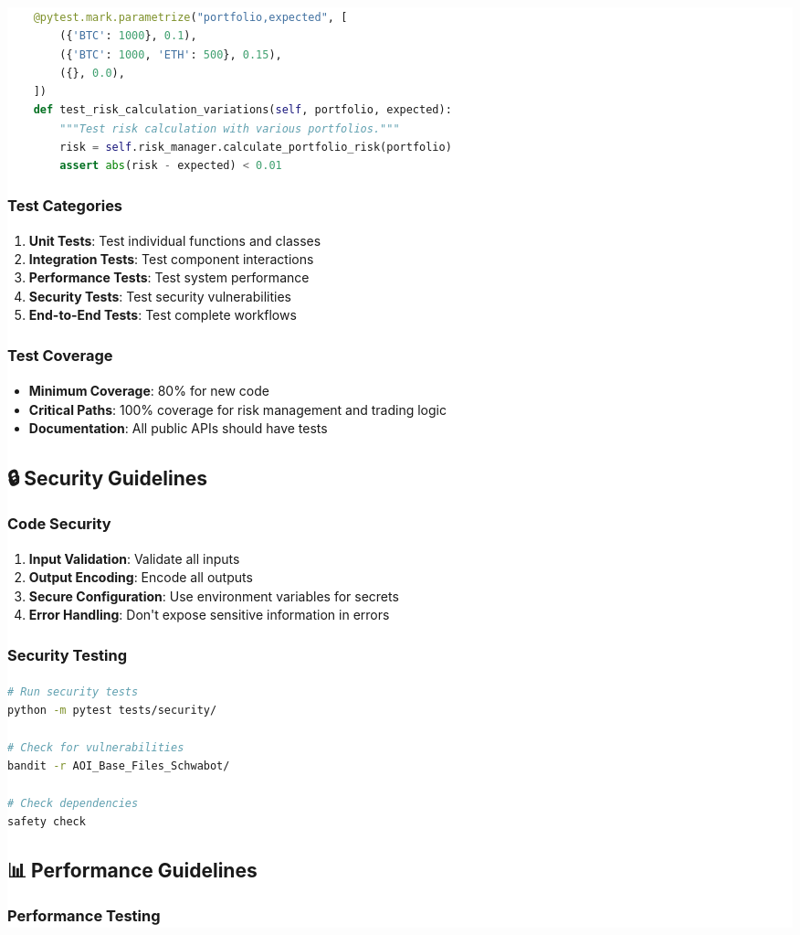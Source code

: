 ```python
    @pytest.mark.parametrize("portfolio,expected", [
        ({'BTC': 1000}, 0.1),
        ({'BTC': 1000, 'ETH': 500}, 0.15),
        ({}, 0.0),
    ])
    def test_risk_calculation_variations(self, portfolio, expected):
        """Test risk calculation with various portfolios."""
        risk = self.risk_manager.calculate_portfolio_risk(portfolio)
        assert abs(risk - expected) < 0.01
```

### Test Categories

1. **Unit Tests**: Test individual functions and classes
2. **Integration Tests**: Test component interactions
3. **Performance Tests**: Test system performance
4. **Security Tests**: Test security vulnerabilities
5. **End-to-End Tests**: Test complete workflows

### Test Coverage

- **Minimum Coverage**: 80% for new code
- **Critical Paths**: 100% coverage for risk management and trading logic
- **Documentation**: All public APIs should have tests

## 🔒 Security Guidelines

### Code Security

1. **Input Validation**: Validate all inputs
2. **Output Encoding**: Encode all outputs
3. **Secure Configuration**: Use environment variables for secrets
4. **Error Handling**: Don't expose sensitive information in errors

### Security Testing

```bash
# Run security tests
python -m pytest tests/security/

# Check for vulnerabilities
bandit -r AOI_Base_Files_Schwabot/

# Check dependencies
safety check
```

## 📊 Performance Guidelines

### Performance Testing

